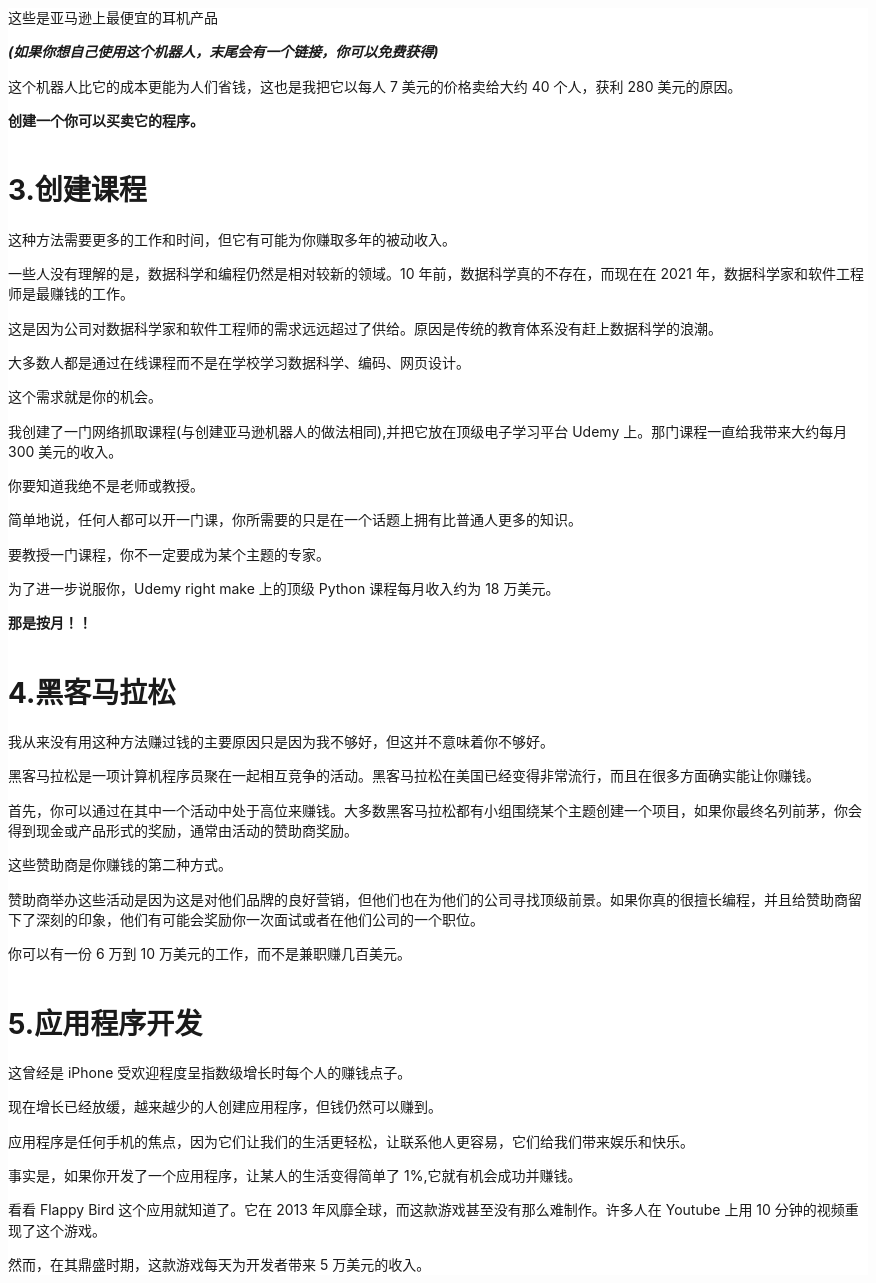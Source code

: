 这些是亚马逊上最便宜的耳机产品

***(如果你想自己使用这个机器人，末尾会有一个链接，你可以免费获得)***

这个机器人比它的成本更能为人们省钱，这也是我把它以每人 7 美元的价格卖给大约 40 个人，获利 280 美元的原因。

**创建一个你可以买卖它的程序。**

# 3.创建课程

这种方法需要更多的工作和时间，但它有可能为你赚取多年的被动收入。

一些人没有理解的是，数据科学和编程仍然是相对较新的领域。10 年前，数据科学真的不存在，而现在在 2021 年，数据科学家和软件工程师是最赚钱的工作。

这是因为公司对数据科学家和软件工程师的需求远远超过了供给。原因是传统的教育体系没有赶上数据科学的浪潮。

大多数人都是通过在线课程而不是在学校学习数据科学、编码、网页设计。

这个需求就是你的机会。

我创建了一门网络抓取课程(与创建亚马逊机器人的做法相同),并把它放在顶级电子学习平台 Udemy 上。那门课程一直给我带来大约每月 300 美元的收入。

你要知道我绝不是老师或教授。

简单地说，任何人都可以开一门课，你所需要的只是在一个话题上拥有比普通人更多的知识。

要教授一门课程，你不一定要成为某个主题的专家。

为了进一步说服你，Udemy right make 上的顶级 Python 课程每月收入约为 18 万美元。

**那是按月！！**

# 4.黑客马拉松

我从来没有用这种方法赚过钱的主要原因只是因为我不够好，但这并不意味着你不够好。

黑客马拉松是一项计算机程序员聚在一起相互竞争的活动。黑客马拉松在美国已经变得非常流行，而且在很多方面确实能让你赚钱。

首先，你可以通过在其中一个活动中处于高位来赚钱。大多数黑客马拉松都有小组围绕某个主题创建一个项目，如果你最终名列前茅，你会得到现金或产品形式的奖励，通常由活动的赞助商奖励。

这些赞助商是你赚钱的第二种方式。

赞助商举办这些活动是因为这是对他们品牌的良好营销，但他们也在为他们的公司寻找顶级前景。如果你真的很擅长编程，并且给赞助商留下了深刻的印象，他们有可能会奖励你一次面试或者在他们公司的一个职位。

你可以有一份 6 万到 10 万美元的工作，而不是兼职赚几百美元。

# 5.应用程序开发

这曾经是 iPhone 受欢迎程度呈指数级增长时每个人的赚钱点子。

现在增长已经放缓，越来越少的人创建应用程序，但钱仍然可以赚到。

应用程序是任何手机的焦点，因为它们让我们的生活更轻松，让联系他人更容易，它们给我们带来娱乐和快乐。

事实是，如果你开发了一个应用程序，让某人的生活变得简单了 1%,它就有机会成功并赚钱。

看看 Flappy Bird 这个应用就知道了。它在 2013 年风靡全球，而这款游戏甚至没有那么难制作。许多人在 Youtube 上用 10 分钟的视频重现了这个游戏。

然而，在其鼎盛时期，这款游戏每天为开发者带来 5 万美元的收入。
